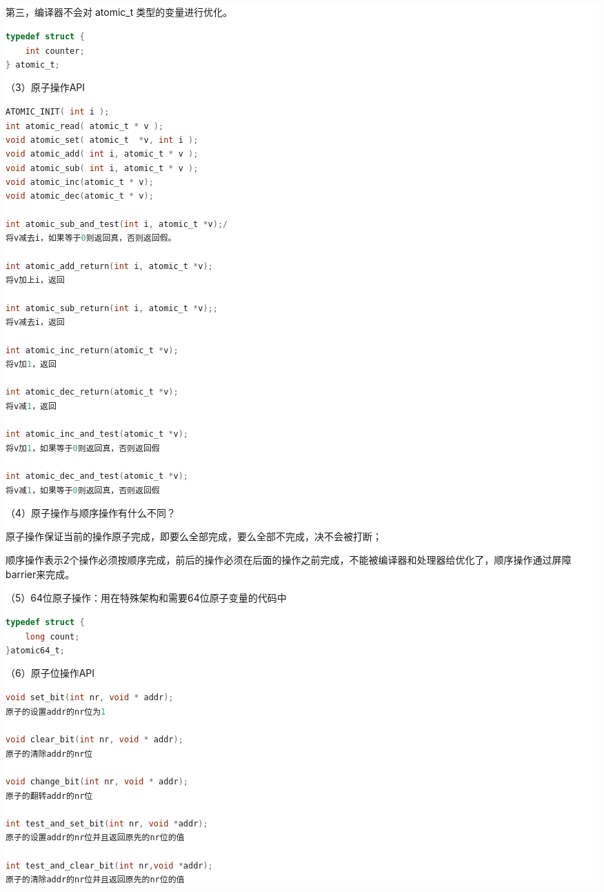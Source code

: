 第三，编译器不会对 atomic_t 类型的变量进行优化。
```c
typedef struct { 
    int counter;
} atomic_t;
```
（3）原子操作API
```c
ATOMIC_INIT( int i );            
int atomic_read( atomic_t * v );
void atomic_set( atomic_t  *v, int i );
void atomic_add( int i, atomic_t * v );
void atomic_sub( int i, atomic_t * v );
void atomic_inc(atomic_t * v);
void atomic_dec(atomic_t * v);

int atomic_sub_and_test(int i, atomic_t *v);/
将v减去i，如果等于0则返回真，否则返回假。

int atomic_add_return(int i, atomic_t *v);
将v加上i，返回

int atomic_sub_return(int i, atomic_t *v);;
将v减去i，返回

int atomic_inc_return(atomic_t *v);
将v加1，返回

int atomic_dec_return(atomic_t *v);
将v减1，返回

int atomic_inc_and_test(atomic_t *v);
将v加1，如果等于0则返回真，否则返回假

int atomic_dec_and_test(atomic_t *v);
将v减1，如果等于0则返回真，否则返回假
```
（4）原子操作与顺序操作有什么不同？

原子操作保证当前的操作原子完成，即要么全部完成，要么全部不完成，决不会被打断；

顺序操作表示2个操作必须按顺序完成，前后的操作必须在后面的操作之前完成，不能被编译器和处理器给优化了，顺序操作通过屏障barrier来完成。

（5）64位原子操作：用在特殊架构和需要64位原子变量的代码中
```c
typedef struct {
    long count;
}atomic64_t;
```
（6）原子位操作API
```c
void set_bit(int nr, void * addr);
原子的设置addr的nr位为1

void clear_bit(int nr, void * addr);
原子的清除addr的nr位

void change_bit(int nr, void * addr);
原子的翻转addr的nr位

int test_and_set_bit(int nr, void *addr);
原子的设置addr的nr位并且返回原先的nr位的值

int test_and_clear_bit(int nr,void *addr);
原子的清除addr的nr位并且返回原先的nr位的值

```